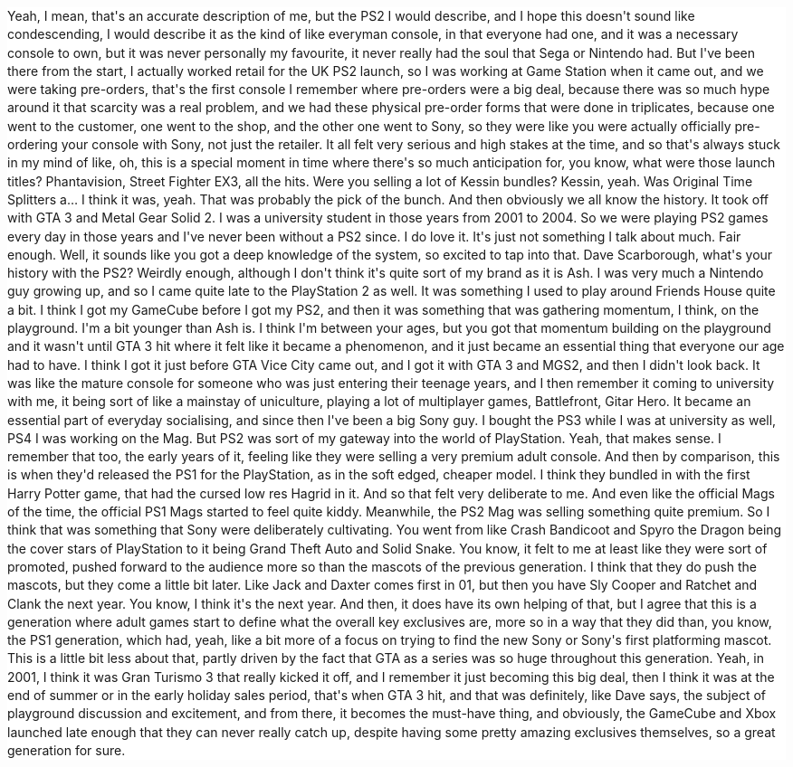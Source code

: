 Yeah, I mean, that's an accurate description of me, but the PS2 I would describe, and I hope this doesn't sound like condescending, I would describe it as the kind of like everyman console, in that everyone had one, and it was a necessary console to own, but it was never personally my favourite, it never really had the soul that Sega or Nintendo had. But I've been there from the start, I actually worked retail for the UK PS2 launch, so I was working at Game Station when it came out, and we were taking pre-orders, that's the first console I remember where pre-orders were a big deal, because there was so much hype around it that scarcity was a real problem, and we had these physical pre-order forms that were done in triplicates, because one went to the customer, one went to the shop, and the other one went to Sony, so they were like you were actually officially pre-ordering your console with Sony, not just the retailer. It all felt very serious and high stakes at the time, and so that's always stuck in my mind of like, oh, this is a special moment in time where there's so much anticipation for, you know, what were those launch titles?
Phantavision, Street Fighter EX3, all the hits.
Were you selling a lot of Kessin bundles?
Kessin, yeah.
Was Original Time Splitters a…
I think it was, yeah. That was probably the pick of the bunch. And then obviously we all know the history.
It took off with GTA 3 and Metal Gear Solid 2. I was a university student in those years from 2001 to 2004. So we were playing PS2 games every day in those years and I've never been without a PS2 since.
I do love it. It's just not something I talk about much.
Fair enough. Well, it sounds like you got a deep knowledge of the system, so excited to tap into that. Dave Scarborough, what's your history with the PS2?
Weirdly enough, although I don't think it's quite sort of my brand as it is Ash. I was very much a Nintendo guy growing up, and so I came quite late to the PlayStation 2 as well. It was something I used to play around Friends House quite a bit.
I think I got my GameCube before I got my PS2, and then it was something that was gathering momentum, I think, on the playground. I'm a bit younger than Ash is. I think I'm between your ages, but you got that momentum building on the playground and it wasn't until GTA 3 hit where it felt like it became a phenomenon, and it just became an essential thing that everyone our age had to have.
I think I got it just before GTA Vice City came out, and I got it with GTA 3 and MGS2, and then I didn't look back. It was like the mature console for someone who was just entering their teenage years, and I then remember it coming to university with me, it being sort of like a mainstay of uniculture, playing a lot of multiplayer games, Battlefront, Gitar Hero. It became an essential part of everyday socialising, and since then I've been a big Sony guy.
I bought the PS3 while I was at university as well, PS4 I was working on the Mag. But PS2 was sort of my gateway into the world of PlayStation.
Yeah, that makes sense. I remember that too, the early years of it, feeling like they were selling a very premium adult console. And then by comparison, this is when they'd released the PS1 for the PlayStation, as in the soft edged, cheaper model.
I think they bundled in with the first Harry Potter game, that had the cursed low res Hagrid in it. And so that felt very deliberate to me. And even like the official Mags of the time, the official PS1 Mags started to feel quite kiddy.
Meanwhile, the PS2 Mag was selling something quite premium. So I think that was something that Sony were deliberately cultivating.
You went from like Crash Bandicoot and Spyro the Dragon being the cover stars of PlayStation to it being Grand Theft Auto and Solid Snake. You know, it felt to me at least like they were sort of promoted, pushed forward to the audience more so than the mascots of the previous generation.
I think that they do push the mascots, but they come a little bit later. Like Jack and Daxter comes first in 01, but then you have Sly Cooper and Ratchet and Clank the next year. You know, I think it's the next year.
And then, it does have its own helping of that, but I agree that this is a generation where adult games start to define what the overall key exclusives are, more so in a way that they did than, you know, the PS1 generation, which had, yeah, like a bit more of a focus on trying to find the new Sony or Sony's first platforming mascot. This is a little bit less about that, partly driven by the fact that GTA as a series was so huge throughout this generation. Yeah, in 2001, I think it was Gran Turismo 3 that really kicked it off, and I remember it just becoming this big deal, then I think it was at the end of summer or in the early holiday sales period, that's when GTA 3 hit, and that was definitely, like Dave says, the subject of playground discussion and excitement, and from there, it becomes the must-have thing, and obviously, the GameCube and Xbox launched late enough that they can never really catch up, despite having some pretty amazing exclusives themselves, so a great generation for sure.